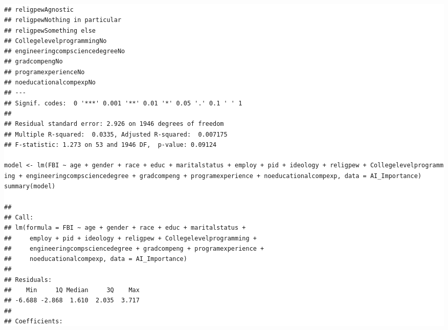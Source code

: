     ## religpewAgnostic                           
    ## religpewNothing in particular              
    ## religpewSomething else                     
    ## CollegelevelprogrammingNo                  
    ## engineeringcompsciencedegreeNo             
    ## gradcompengNo                              
    ## programexperienceNo                        
    ## noeducationalcompexpNo                     
    ## ---
    ## Signif. codes:  0 '***' 0.001 '**' 0.01 '*' 0.05 '.' 0.1 ' ' 1
    ## 
    ## Residual standard error: 2.926 on 1946 degrees of freedom
    ## Multiple R-squared:  0.0335, Adjusted R-squared:  0.007175 
    ## F-statistic: 1.273 on 53 and 1946 DF,  p-value: 0.09124

    model <- lm(FBI ~ age + gender + race + educ + maritalstatus + employ + pid + ideology + religpew + Collegelevelprogramming + engineeringcompsciencedegree + gradcompeng + programexperience + noeducationalcompexp, data = AI_Importance) 
    summary(model)

    ## 
    ## Call:
    ## lm(formula = FBI ~ age + gender + race + educ + maritalstatus + 
    ##     employ + pid + ideology + religpew + Collegelevelprogramming + 
    ##     engineeringcompsciencedegree + gradcompeng + programexperience + 
    ##     noeducationalcompexp, data = AI_Importance)
    ## 
    ## Residuals:
    ##    Min     1Q Median     3Q    Max 
    ## -6.688 -2.868  1.610  2.035  3.717 
    ## 
    ## Coefficients: